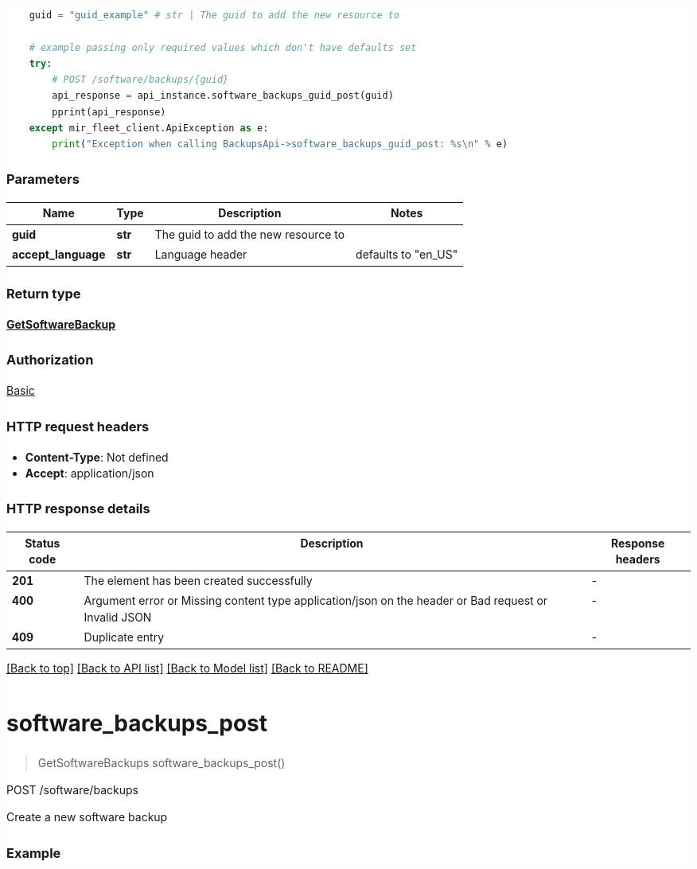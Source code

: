 ```python
    guid = "guid_example" # str | The guid to add the new resource to

    # example passing only required values which don't have defaults set
    try:
        # POST /software/backups/{guid}
        api_response = api_instance.software_backups_guid_post(guid)
        pprint(api_response)
    except mir_fleet_client.ApiException as e:
        print("Exception when calling BackupsApi->software_backups_guid_post: %s\n" % e)
```


### Parameters

Name | Type | Description  | Notes
------------- | ------------- | ------------- | -------------
 **guid** | **str**| The guid to add the new resource to |
 **accept_language** | **str**| Language header | defaults to "en_US"

### Return type

[**GetSoftwareBackup**](GetSoftwareBackup.md)

### Authorization

[Basic](../README.md#Basic)

### HTTP request headers

 - **Content-Type**: Not defined
 - **Accept**: application/json


### HTTP response details

| Status code | Description | Response headers |
|-------------|-------------|------------------|
**201** | The element has been created successfully |  -  |
**400** | Argument error or Missing content type application/json on the header or Bad request or Invalid JSON |  -  |
**409** | Duplicate entry |  -  |

[[Back to top]](#) [[Back to API list]](../README.md#documentation-for-api-endpoints) [[Back to Model list]](../README.md#documentation-for-models) [[Back to README]](../README.md)

# **software_backups_post**
> GetSoftwareBackups software_backups_post()

POST /software/backups

Create a new software backup

### Example
